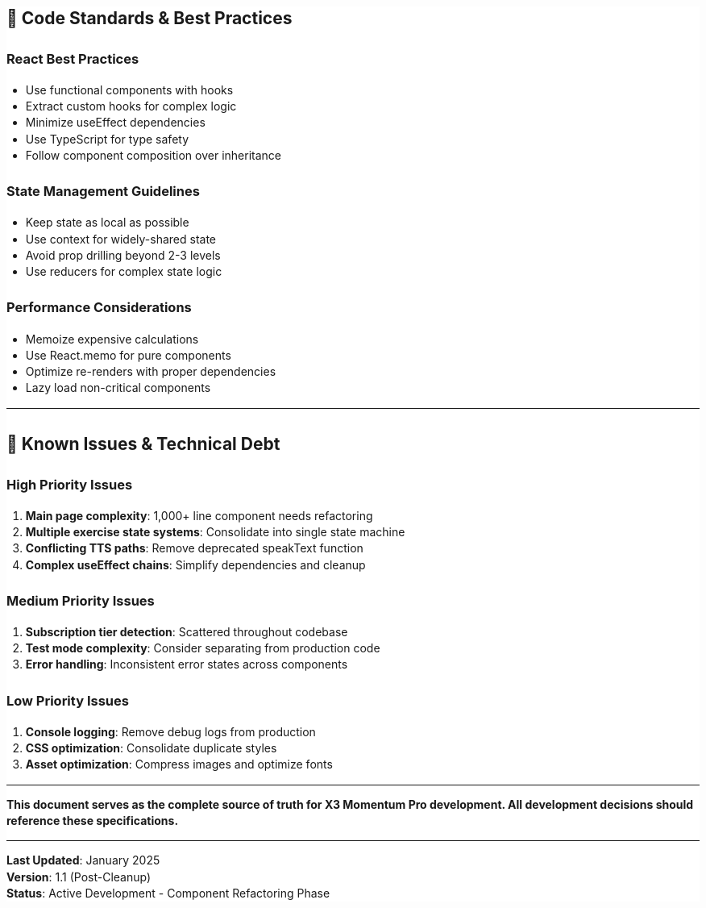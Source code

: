 
## 📝 Code Standards & Best Practices

### React Best Practices
- Use functional components with hooks
- Extract custom hooks for complex logic
- Minimize useEffect dependencies
- Use TypeScript for type safety
- Follow component composition over inheritance

### State Management Guidelines
- Keep state as local as possible
- Use context for widely-shared state
- Avoid prop drilling beyond 2-3 levels
- Use reducers for complex state logic

### Performance Considerations
- Memoize expensive calculations
- Use React.memo for pure components
- Optimize re-renders with proper dependencies
- Lazy load non-critical components

---

## 🚨 Known Issues & Technical Debt

### High Priority Issues
1. **Main page complexity**: 1,000+ line component needs refactoring
2. **Multiple exercise state systems**: Consolidate into single state machine
3. **Conflicting TTS paths**: Remove deprecated speakText function
4. **Complex useEffect chains**: Simplify dependencies and cleanup

### Medium Priority Issues
1. **Subscription tier detection**: Scattered throughout codebase
2. **Test mode complexity**: Consider separating from production code
3. **Error handling**: Inconsistent error states across components

### Low Priority Issues
1. **Console logging**: Remove debug logs from production
2. **CSS optimization**: Consolidate duplicate styles
3. **Asset optimization**: Compress images and optimize fonts

---

**This document serves as the complete source of truth for X3 Momentum Pro development. All development decisions should reference these specifications.**

---

**Last Updated**: January 2025  
**Version**: 1.1 (Post-Cleanup)  
**Status**: Active Development - Component Refactoring Phase
